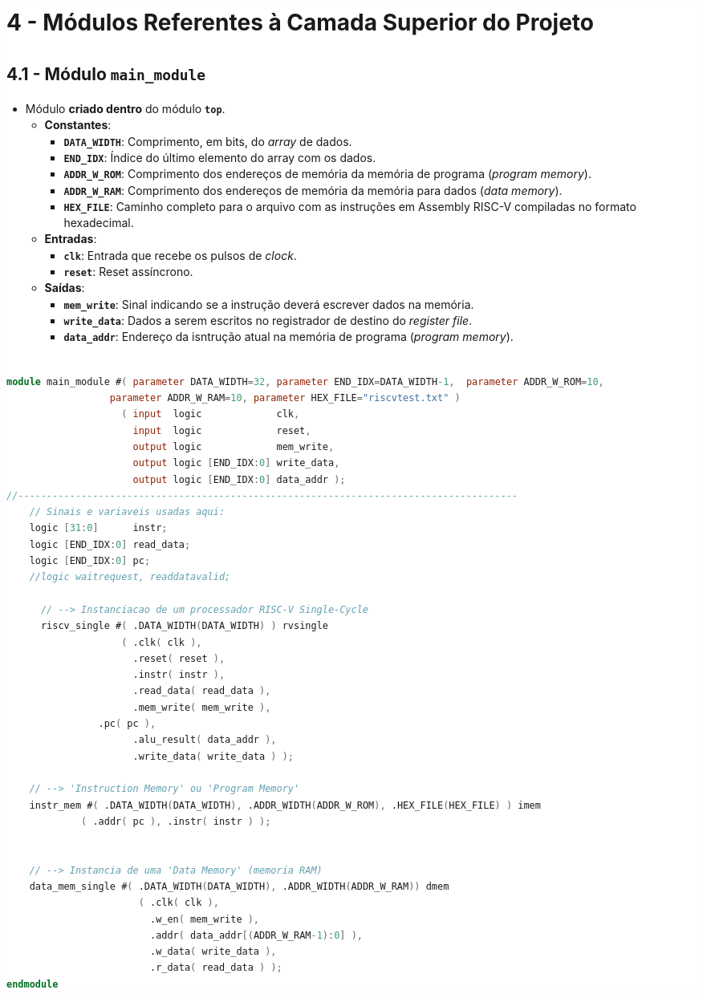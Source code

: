            


# 4 - Módulos Referentes à Camada Superior do Projeto        
         

## 4.1 - Módulo `main_module`        
 - Módulo **criado dentro** do módulo **`top`**.            
	- **Constantes**:       
		- **`DATA_WIDTH`**: Comprimento, em bits, do _array_ de dados.      
		- **`END_IDX`**: Índice do último elemento do array com os dados.      
		- **`ADDR_W_ROM`**: Comprimento dos endereços de memória da memória de programa (_program memory_).       
		- **`ADDR_W_RAM`**: Comprimento dos endereços de memória da memória para dados (_data memory_).       
		- **`HEX_FILE`**: Caminho completo para o arquivo com as instruções em Assembly RISC-V compiladas no formato hexadecimal.       
	- **Entradas**:      
		- **`clk`**: Entrada que recebe os pulsos de _clock_.     
		- **`reset`**: Reset assíncrono.     
	- **Saídas**:        
		- **`mem_write`**: Sinal indicando se a instrução deverá escrever dados na memória.      
		- **`write_data`**: Dados a serem escritos no registrador de destino do _register file_.      
		- **`data_addr`**: Endereço da isntrução atual na memória de programa (_program memory_).      
        
```verilog       
        
module main_module #( parameter DATA_WIDTH=32, parameter END_IDX=DATA_WIDTH-1,  parameter ADDR_W_ROM=10,  
		          parameter ADDR_W_RAM=10, parameter HEX_FILE="riscvtest.txt" )
                    ( input  logic             clk,  
                      input  logic             reset, 
                      output logic             mem_write,
                      output logic [END_IDX:0] write_data, 
                      output logic [END_IDX:0] data_addr );
//---------------------------------------------------------------------------------------
	// Sinais e variaveis usadas aqui:
	logic [31:0]      instr;
	logic [END_IDX:0] read_data; 
	logic [END_IDX:0] pc;
	//logic waitrequest, readdatavalid;
	
      // --> Instanciacao de um processador RISC-V Single-Cycle
      riscv_single #( .DATA_WIDTH(DATA_WIDTH) ) rvsingle
                    ( .clk( clk ), 
                      .reset( reset ), 
                      .instr( instr ), 
                      .read_data( read_data ), 
                      .mem_write( mem_write ),
			    .pc( pc ),
                      .alu_result( data_addr ), 
                      .write_data( write_data ) );

	// --> 'Instruction Memory' ou 'Program Memory'
	instr_mem #( .DATA_WIDTH(DATA_WIDTH), .ADDR_WIDTH(ADDR_W_ROM), .HEX_FILE(HEX_FILE) ) imem 
		     ( .addr( pc ), .instr( instr ) );
      
    
	// --> Instancia de uma 'Data Memory' (memoria RAM)
	data_mem_single #( .DATA_WIDTH(DATA_WIDTH), .ADDR_WIDTH(ADDR_W_RAM)) dmem
                       ( .clk( clk ), 
                         .w_en( mem_write ), 
                         .addr( data_addr[(ADDR_W_RAM-1):0] ), 
                         .w_data( write_data ), 
                         .r_data( read_data ) );
endmodule
```